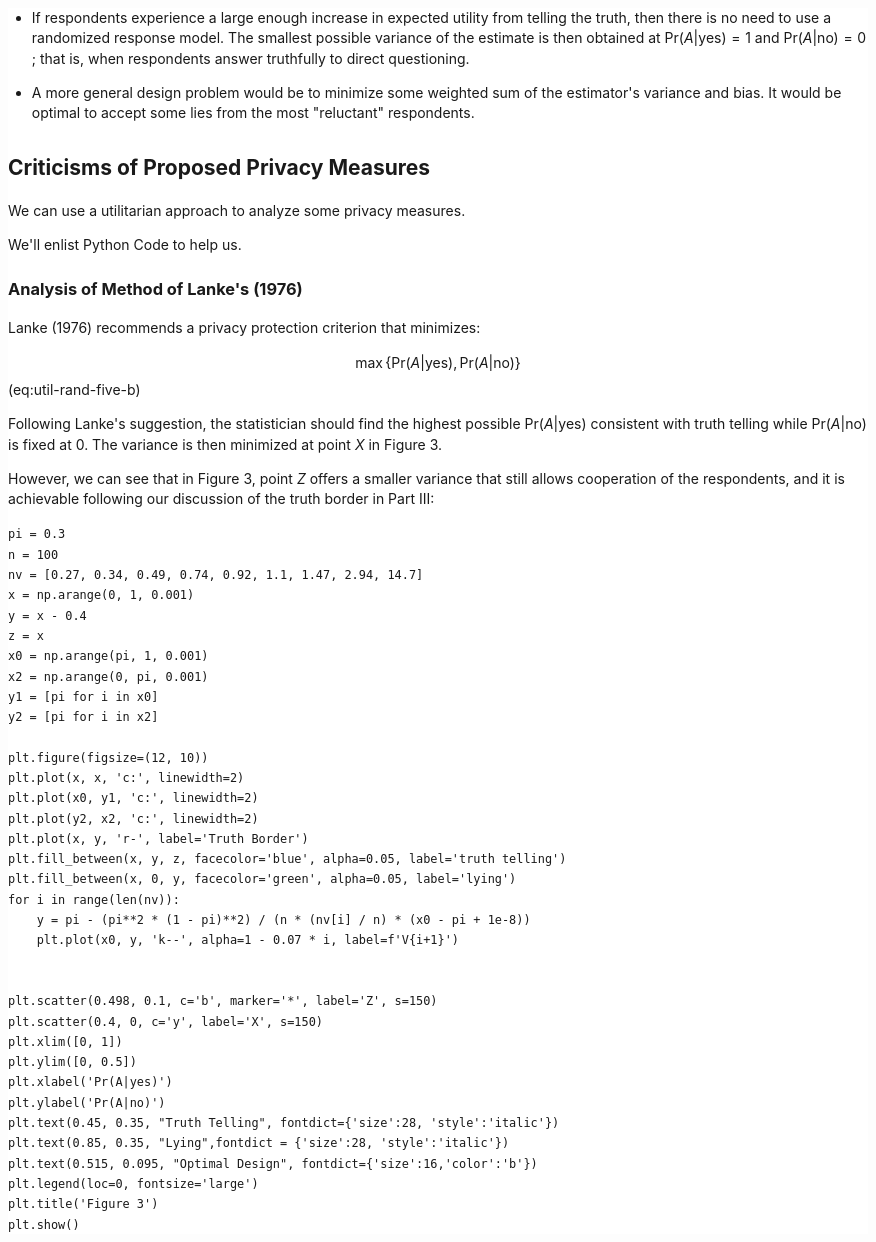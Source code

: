 - If  respondents experience a large enough increase in expected utility from telling the truth, then there is no need to use a randomized response model. The smallest possible variance of the estimate is then obtained at $\text{ Pr}(A|\text{yes})=1$ and $\text{ Pr}(A|\text{no})=0$ ; that is, when respondents answer truthfully to direct questioning.

- A more general design problem would be to minimize some weighted sum of the estimator's variance and bias. It would be optimal to accept some lies from the most "reluctant" respondents.

## Criticisms of Proposed Privacy Measures

We can use a utilitarian approach to analyze some  privacy measures.

We'll enlist Python Code to help us.

###  Analysis of Method of Lanke's (1976)

Lanke (1976) recommends a privacy  protection criterion that minimizes:

$$
\max \left\{ \text{Pr}(A|\text{yes}) , \text{Pr}(A|\text{no}) \right\}
$$ (eq:util-rand-five-b)

Following Lanke's suggestion, the statistician should find the highest possible $\text{ Pr}(A|\text{yes})$ consistent with truth telling while $\text{ Pr}(A|\text{no})$ is fixed at 0. The variance is then minimized at point $X$ in Figure 3.

However, we can see that in Figure 3, point $Z$ offers a smaller variance that still allows cooperation of the respondents, and it is achievable following our discussion of the truth border in Part III:

```{code-cell} ipython3
pi = 0.3
n = 100
nv = [0.27, 0.34, 0.49, 0.74, 0.92, 1.1, 1.47, 2.94, 14.7]
x = np.arange(0, 1, 0.001)
y = x - 0.4
z = x
x0 = np.arange(pi, 1, 0.001)
x2 = np.arange(0, pi, 0.001)
y1 = [pi for i in x0]
y2 = [pi for i in x2]

plt.figure(figsize=(12, 10))
plt.plot(x, x, 'c:', linewidth=2)
plt.plot(x0, y1, 'c:', linewidth=2)
plt.plot(y2, x2, 'c:', linewidth=2)
plt.plot(x, y, 'r-', label='Truth Border')
plt.fill_between(x, y, z, facecolor='blue', alpha=0.05, label='truth telling')
plt.fill_between(x, 0, y, facecolor='green', alpha=0.05, label='lying')
for i in range(len(nv)):
    y = pi - (pi**2 * (1 - pi)**2) / (n * (nv[i] / n) * (x0 - pi + 1e-8))
    plt.plot(x0, y, 'k--', alpha=1 - 0.07 * i, label=f'V{i+1}')


plt.scatter(0.498, 0.1, c='b', marker='*', label='Z', s=150)
plt.scatter(0.4, 0, c='y', label='X', s=150)
plt.xlim([0, 1])
plt.ylim([0, 0.5])
plt.xlabel('Pr(A|yes)')
plt.ylabel('Pr(A|no)')
plt.text(0.45, 0.35, "Truth Telling", fontdict={'size':28, 'style':'italic'})
plt.text(0.85, 0.35, "Lying",fontdict = {'size':28, 'style':'italic'})
plt.text(0.515, 0.095, "Optimal Design", fontdict={'size':16,'color':'b'})
plt.legend(loc=0, fontsize='large')
plt.title('Figure 3')
plt.show()
```